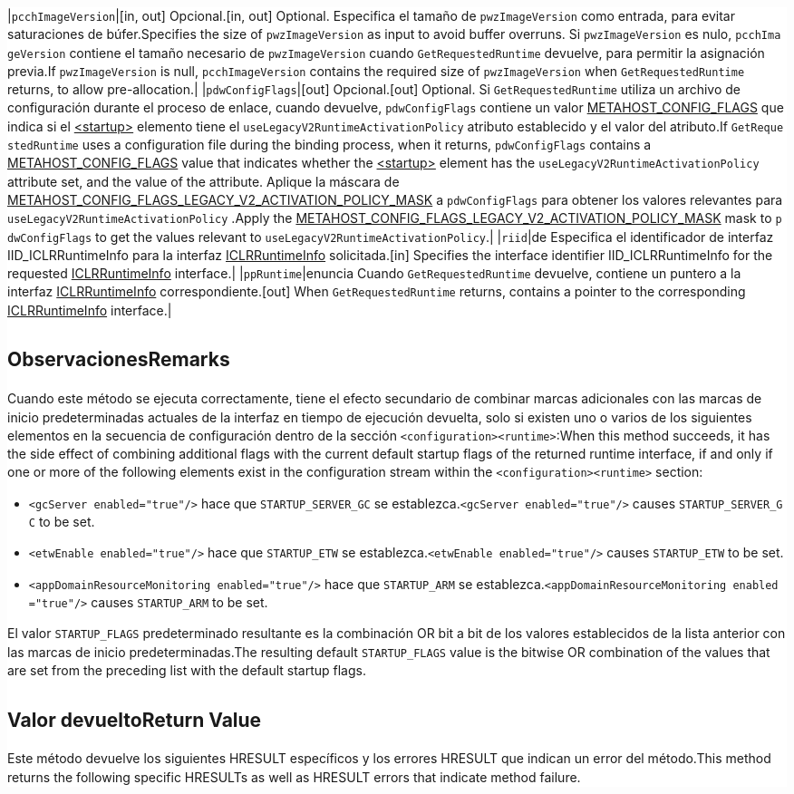 |`pcchImageVersion`|<span data-ttu-id="075e0-126">[in, out] Opcional.</span><span class="sxs-lookup"><span data-stu-id="075e0-126">[in, out] Optional.</span></span> <span data-ttu-id="075e0-127">Especifica el tamaño de `pwzImageVersion` como entrada, para evitar saturaciones de búfer.</span><span class="sxs-lookup"><span data-stu-id="075e0-127">Specifies the size of `pwzImageVersion` as input to avoid buffer overruns.</span></span> <span data-ttu-id="075e0-128">Si `pwzImageVersion` es nulo, `pcchImageVersion` contiene el tamaño necesario de `pwzImageVersion` cuando `GetRequestedRuntime` devuelve, para permitir la asignación previa.</span><span class="sxs-lookup"><span data-stu-id="075e0-128">If `pwzImageVersion` is null, `pcchImageVersion` contains the required size of `pwzImageVersion` when `GetRequestedRuntime` returns, to allow pre-allocation.</span></span>|
|`pdwConfigFlags`|<span data-ttu-id="075e0-129">[out] Opcional.</span><span class="sxs-lookup"><span data-stu-id="075e0-129">[out] Optional.</span></span> <span data-ttu-id="075e0-130">Si `GetRequestedRuntime` utiliza un archivo de configuración durante el proceso de enlace, cuando devuelve, `pdwConfigFlags` contiene un valor [METAHOST_CONFIG_FLAGS](metahost-config-flags-enumeration.md) que indica si el [\<startup>](../../configure-apps/file-schema/startup/startup-element.md) elemento tiene el `useLegacyV2RuntimeActivationPolicy` atributo establecido y el valor del atributo.</span><span class="sxs-lookup"><span data-stu-id="075e0-130">If `GetRequestedRuntime` uses a configuration file during the binding process, when it returns, `pdwConfigFlags` contains a [METAHOST_CONFIG_FLAGS](metahost-config-flags-enumeration.md) value that indicates whether the [\<startup>](../../configure-apps/file-schema/startup/startup-element.md) element has the `useLegacyV2RuntimeActivationPolicy` attribute set, and the value of the attribute.</span></span> <span data-ttu-id="075e0-131">Aplique la máscara de [METAHOST_CONFIG_FLAGS_LEGACY_V2_ACTIVATION_POLICY_MASK](metahost-config-flags-enumeration.md) a `pdwConfigFlags` para obtener los valores relevantes para `useLegacyV2RuntimeActivationPolicy` .</span><span class="sxs-lookup"><span data-stu-id="075e0-131">Apply the [METAHOST_CONFIG_FLAGS_LEGACY_V2_ACTIVATION_POLICY_MASK](metahost-config-flags-enumeration.md) mask to `pdwConfigFlags` to get the values relevant to `useLegacyV2RuntimeActivationPolicy`.</span></span>|
|`riid`|<span data-ttu-id="075e0-132">de Especifica el identificador de interfaz IID_ICLRRuntimeInfo para la interfaz [ICLRRuntimeInfo](iclrruntimeinfo-interface.md) solicitada.</span><span class="sxs-lookup"><span data-stu-id="075e0-132">[in] Specifies the interface identifier IID_ICLRRuntimeInfo for the requested [ICLRRuntimeInfo](iclrruntimeinfo-interface.md) interface.</span></span>|
|`ppRuntime`|<span data-ttu-id="075e0-133">enuncia Cuando `GetRequestedRuntime` devuelve, contiene un puntero a la interfaz [ICLRRuntimeInfo](iclrruntimeinfo-interface.md) correspondiente.</span><span class="sxs-lookup"><span data-stu-id="075e0-133">[out] When `GetRequestedRuntime` returns, contains a pointer to the corresponding [ICLRRuntimeInfo](iclrruntimeinfo-interface.md) interface.</span></span>|

## <a name="remarks"></a><span data-ttu-id="075e0-134">Observaciones</span><span class="sxs-lookup"><span data-stu-id="075e0-134">Remarks</span></span>

<span data-ttu-id="075e0-135">Cuando este método se ejecuta correctamente, tiene el efecto secundario de combinar marcas adicionales con las marcas de inicio predeterminadas actuales de la interfaz en tiempo de ejecución devuelta, solo si existen uno o varios de los siguientes elementos en la secuencia de configuración dentro de la sección `<configuration><runtime>`:</span><span class="sxs-lookup"><span data-stu-id="075e0-135">When this method succeeds, it has the side effect of combining additional flags with the current default startup flags of the returned runtime interface, if and only if one or more of the following elements exist in the configuration stream within the `<configuration><runtime>` section:</span></span>

- <span data-ttu-id="075e0-136">`<gcServer enabled="true"/>` hace que `STARTUP_SERVER_GC` se establezca.</span><span class="sxs-lookup"><span data-stu-id="075e0-136">`<gcServer enabled="true"/>` causes `STARTUP_SERVER_GC` to be set.</span></span>

- <span data-ttu-id="075e0-137">`<etwEnable enabled="true"/>` hace que `STARTUP_ETW` se establezca.</span><span class="sxs-lookup"><span data-stu-id="075e0-137">`<etwEnable enabled="true"/>` causes `STARTUP_ETW` to be set.</span></span>

- <span data-ttu-id="075e0-138">`<appDomainResourceMonitoring enabled="true"/>` hace que `STARTUP_ARM` se establezca.</span><span class="sxs-lookup"><span data-stu-id="075e0-138">`<appDomainResourceMonitoring enabled="true"/>` causes `STARTUP_ARM` to be set.</span></span>

<span data-ttu-id="075e0-139">El valor `STARTUP_FLAGS` predeterminado resultante es la combinación OR bit a bit de los valores establecidos de la lista anterior con las marcas de inicio predeterminadas.</span><span class="sxs-lookup"><span data-stu-id="075e0-139">The resulting default `STARTUP_FLAGS` value is the bitwise OR combination of the values that are set from the preceding list with the default startup flags.</span></span>

## <a name="return-value"></a><span data-ttu-id="075e0-140">Valor devuelto</span><span class="sxs-lookup"><span data-stu-id="075e0-140">Return Value</span></span>

<span data-ttu-id="075e0-141">Este método devuelve los siguientes HRESULT específicos y los errores HRESULT que indican un error del método.</span><span class="sxs-lookup"><span data-stu-id="075e0-141">This method returns the following specific HRESULTs as well as HRESULT errors that indicate method failure.</span></span>
